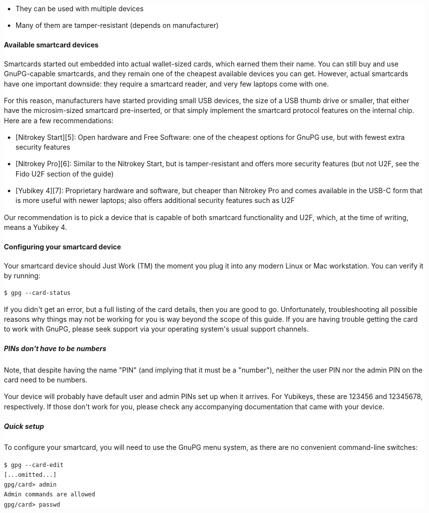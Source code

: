   * They can be used with multiple devices

  * Many of them are tamper-resistant (depends on manufacturer)




#### Available smartcard devices

Smartcards started out embedded into actual wallet-sized cards, which earned them their name. You can still buy and use GnuPG-capable smartcards, and they remain one of the cheapest available devices you can get. However, actual smartcards have one important downside: they require a smartcard reader, and very few laptops come with one.

For this reason, manufacturers have started providing small USB devices, the size of a USB thumb drive or smaller, that either have the microsim-sized smartcard pre-inserted, or that simply implement the smartcard protocol features on the internal chip. Here are a few recommendations:

  * [Nitrokey Start][5]: Open hardware and Free Software: one of the cheapest options for GnuPG use, but with fewest extra security features

  * [Nitrokey Pro][6]: Similar to the Nitrokey Start, but is tamper-resistant and offers more security features (but not U2F, see the Fido U2F section of the guide)

  * [Yubikey 4][7]: Proprietary hardware and software, but cheaper than Nitrokey Pro and comes available in the USB-C form that is more useful with newer laptops; also offers additional security features such as U2F




Our recommendation is to pick a device that is capable of both smartcard functionality and U2F, which, at the time of writing, means a Yubikey 4.

#### Configuring your smartcard device

Your smartcard device should Just Work (TM) the moment you plug it into any modern Linux or Mac workstation. You can verify it by running:
```
$ gpg --card-status

```

If you didn't get an error, but a full listing of the card details, then you are good to go. Unfortunately, troubleshooting all possible reasons why things may not be working for you is way beyond the scope of this guide. If you are having trouble getting the card to work with GnuPG, please seek support via your operating system's usual support channels.

##### PINs don't have to be numbers

Note, that despite having the name "PIN" (and implying that it must be a "number"), neither the user PIN nor the admin PIN on the card need to be numbers.

Your device will probably have default user and admin PINs set up when it arrives. For Yubikeys, these are 123456 and 12345678, respectively. If those don't work for you, please check any accompanying documentation that came with your device.

##### Quick setup

To configure your smartcard, you will need to use the GnuPG menu system, as there are no convenient command-line switches:
```
$ gpg --card-edit
[...omitted...]
gpg/card> admin
Admin commands are allowed
gpg/card> passwd

```
